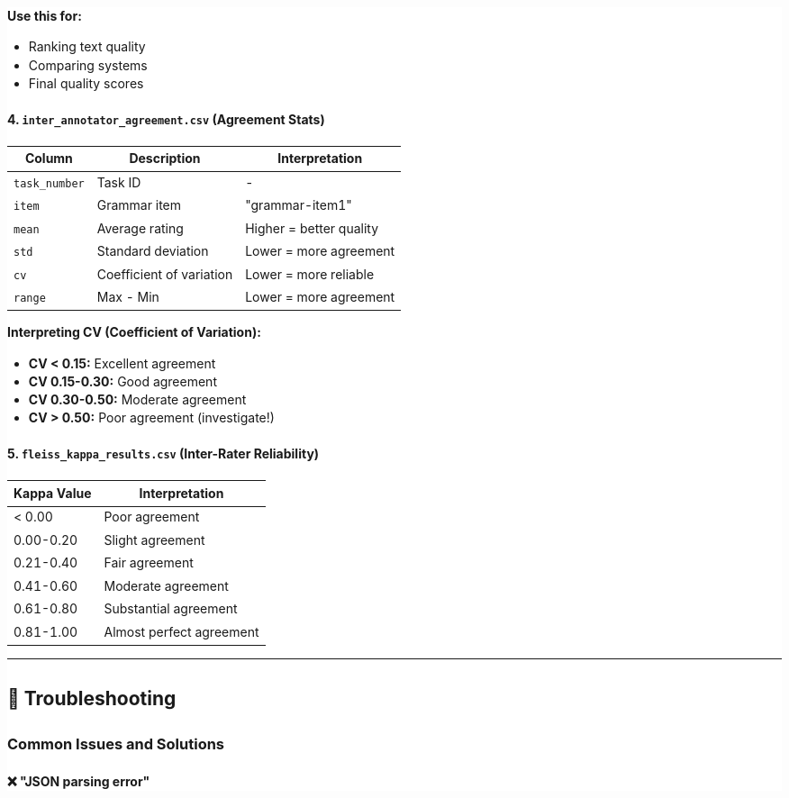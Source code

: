 **Use this for:**

- Ranking text quality
- Comparing systems
- Final quality scores

#### 4. `inter_annotator_agreement.csv` (Agreement Stats)

| Column | Description | Interpretation |
|--------|-------------|----------------|
| `task_number` | Task ID | - |
| `item` | Grammar item | "grammar-item1" |
| `mean` | Average rating | Higher = better quality |
| `std` | Standard deviation | Lower = more agreement |
| `cv` | Coefficient of variation | Lower = more reliable |
| `range` | Max - Min | Lower = more agreement |

**Interpreting CV (Coefficient of Variation):**

- **CV < 0.15:** Excellent agreement
- **CV 0.15-0.30:** Good agreement
- **CV 0.30-0.50:** Moderate agreement
- **CV > 0.50:** Poor agreement (investigate!)

#### 5. `fleiss_kappa_results.csv` (Inter-Rater Reliability)

| Kappa Value | Interpretation |
|-------------|----------------|
| < 0.00 | Poor agreement |
| 0.00-0.20 | Slight agreement |
| 0.21-0.40 | Fair agreement |
| 0.41-0.60 | Moderate agreement |
| 0.61-0.80 | Substantial agreement |
| 0.81-1.00 | Almost perfect agreement |


---

## 🔧 Troubleshooting

### Common Issues and Solutions

#### ❌ "JSON parsing error"
